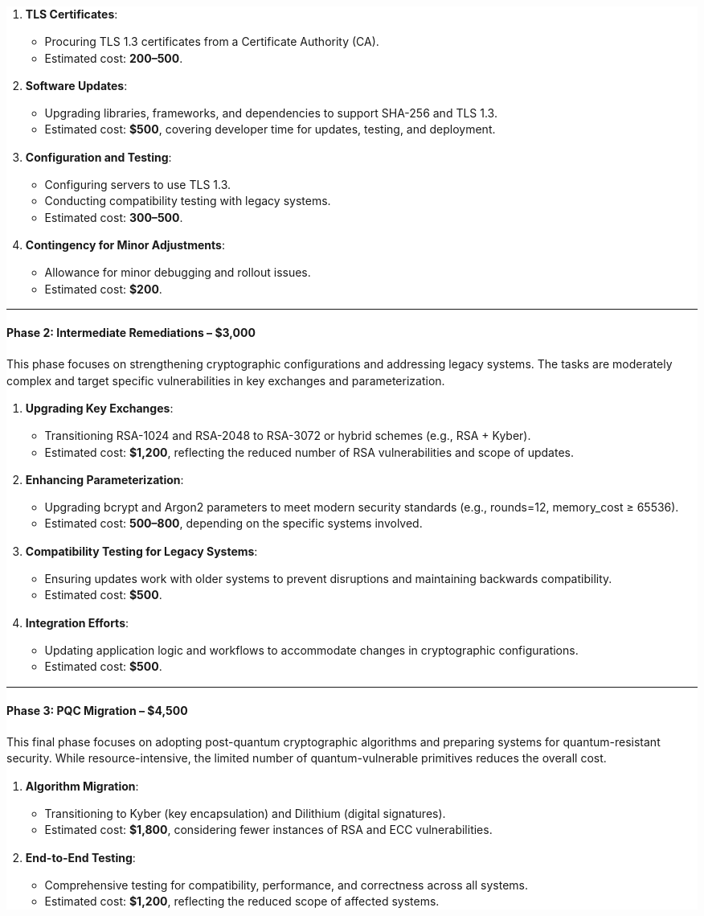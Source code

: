 1. **TLS Certificates**:
   - Procuring TLS 1.3 certificates from a Certificate Authority (CA).
   - Estimated cost: **$200–$500**.

2. **Software Updates**:
   - Upgrading libraries, frameworks, and dependencies to support SHA-256 and TLS 1.3.
   - Estimated cost: **$500**, covering developer time for updates, testing, and deployment.

3. **Configuration and Testing**:
   - Configuring servers to use TLS 1.3.
   - Conducting compatibility testing with legacy systems.
   - Estimated cost: **$300–$500**.

4. **Contingency for Minor Adjustments**:
   - Allowance for minor debugging and rollout issues.
   - Estimated cost: **$200**.

---

#### **Phase 2: Intermediate Remediations – $3,000**
This phase focuses on strengthening cryptographic configurations and addressing legacy systems. The tasks are moderately complex and target specific vulnerabilities in key exchanges and parameterization.

1. **Upgrading Key Exchanges**:
   - Transitioning RSA-1024 and RSA-2048 to RSA-3072 or hybrid schemes (e.g., RSA + Kyber).
   - Estimated cost: **$1,200**, reflecting the reduced number of RSA vulnerabilities and scope of updates.

2. **Enhancing Parameterization**:
   - Upgrading bcrypt and Argon2 parameters to meet modern security standards (e.g., rounds=12, memory_cost ≥ 65536).
   - Estimated cost: **$500–$800**, depending on the specific systems involved.

3. **Compatibility Testing for Legacy Systems**:
   - Ensuring updates work with older systems to prevent disruptions and maintaining backwards compatibility.
   - Estimated cost: **$500**.

4. **Integration Efforts**:
   - Updating application logic and workflows to accommodate changes in cryptographic configurations.
   - Estimated cost: **$500**.

---

#### **Phase 3: PQC Migration – $4,500**
This final phase focuses on adopting post-quantum cryptographic algorithms and preparing systems for quantum-resistant security. While resource-intensive, the limited number of quantum-vulnerable primitives reduces the overall cost.

1. **Algorithm Migration**:
   - Transitioning to Kyber (key encapsulation) and Dilithium (digital signatures).
   - Estimated cost: **$1,800**, considering fewer instances of RSA and ECC vulnerabilities.

2. **End-to-End Testing**:
   - Comprehensive testing for compatibility, performance, and correctness across all systems.
   - Estimated cost: **$1,200**, reflecting the reduced scope of affected systems.
